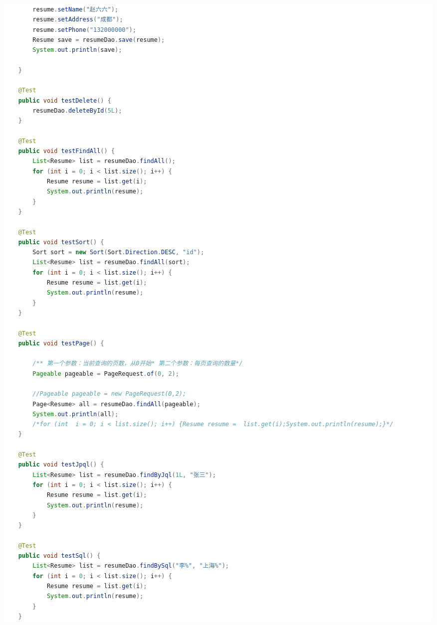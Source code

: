 ```java
        resume.setName("赵六六");
        resume.setAddress("成都");
        resume.setPhone("132000000");
        Resume save = resumeDao.save(resume);
        System.out.println(save);

    }

    @Test
    public void testDelete() {
        resumeDao.deleteById(5L);
    }

    @Test
    public void testFindAll() {
        List<Resume> list = resumeDao.findAll();
        for (int i = 0; i < list.size(); i++) {
            Resume resume = list.get(i);
            System.out.println(resume);
        }
    }

    @Test
    public void testSort() {
        Sort sort = new Sort(Sort.Direction.DESC, "id");
        List<Resume> list = resumeDao.findAll(sort);
        for (int i = 0; i < list.size(); i++) {
            Resume resume = list.get(i);
            System.out.println(resume);
        }
    }

    @Test
    public void testPage() {

        /** 第一个参数：当前查询的⻚数，从0开始* 第二个参数：每⻚查询的数量*/
        Pageable pageable = PageRequest.of(0, 2);

        //Pageable pageable = new PageRequest(0,2);
        Page<Resume> all = resumeDao.findAll(pageable);
        System.out.println(all);
        /*for (int  i = 0; i < list.size(); i++) {Resume resume =  list.get(i);System.out.println(resume);}*/
    }

    @Test
    public void testJpql() {
        List<Resume> list = resumeDao.findByJql(1L, "张三");
        for (int i = 0; i < list.size(); i++) {
            Resume resume = list.get(i);
            System.out.println(resume);
        }
    }

    @Test
    public void testSql() {
        List<Resume> list = resumeDao.findBySql("李%", "上海%");
        for (int i = 0; i < list.size(); i++) {
            Resume resume = list.get(i);
            System.out.println(resume);
        }
    }

```